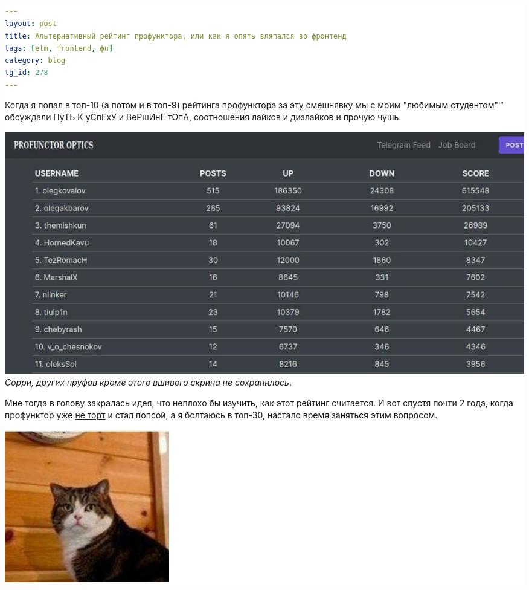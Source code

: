 ```yaml
---
layout: post
title: Альтернативный рейтинг профунктора, или как я опять вляпался во фронтенд
tags: [elm, frontend, фп]
category: blog
tg_id: 278
---
```

Когда я попал в топ-10 (а потом и в топ-9) [рейтинга профунктора](https://profunctor.io/rating) за [эту смешнявку](/gags/#2020-05-29-python-vs-cpp-errors.png) мы с моим "любимым студентом"™ обсуждали ПуТЬ К уСпЕхУ и ВеРшИнЕ тОпА, соотношения лайков и дизлайков и прочую чушь.

![](/assets/images/profuntor-top-10.jpg)
*Сорри, других пруфов кроме этого вшивого скрина не сохранилось*.

Мне тогда в голову закралась идея, что неплохо бы изучить, как этот рейтинг считается. И вот спустя почти 2 года, когда профунктор уже [не торт](/gags/#2020-04-25-profunctor_meta.png) и стал попсой, а я болтаюсь в топ-30, настало время заняться этим вопросом.

![](/assets/images/its-time.png)
